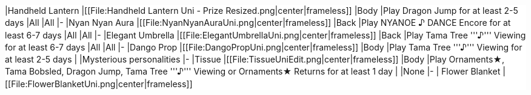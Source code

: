 |Handheld Lantern
|[[File:Handheld Lantern Uni - Prize Resized.png|center|frameless]]
|Body
|Play Dragon Jump for at least 2-5 days
|All
|All
|-
|Nyan Nyan Aura
|[[File:NyanNyanAuraUni.png|center|frameless]]
|Back
|Play NYANOE ♪ DANCE Encore for at least 6-7 days 
|All
|All
|-
|Elegant Umbrella
|[[File:ElegantUmbrellaUni.png|center|frameless]]
|Back
|Play Tama Tree '''♪''' Viewing for at least 6-7 days
|All
|All
|-
|Dango Prop
|[[File:DangoPropUni.png|center|frameless]]
|Body
|Play Tama Tree '''♪''' Viewing for at least 2-5 days
|
|Mysterious personalities
|-
|Tissue
|[[File:TissueUniEdit.png|center|frameless]]
|Body
|Play Ornaments★, Tama Bobsled, Dragon Jump, Tama Tree '''♪''' Viewing or Ornaments★ Returns for at least 1 day
|
|None
|-
| Flower Blanket
|[[File:FlowerBlanketUni.png|center|frameless]]